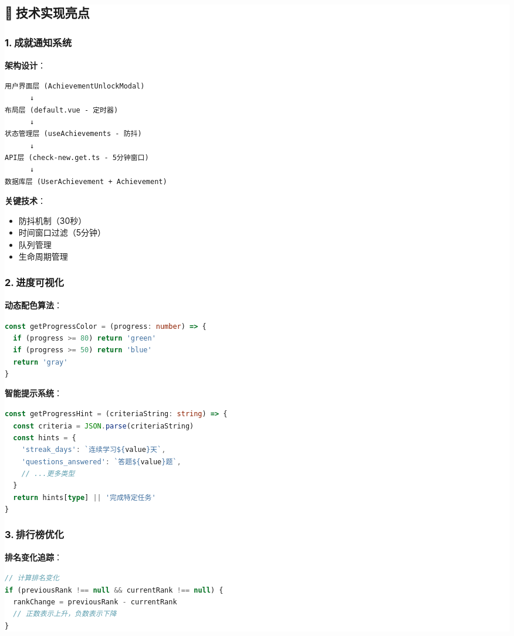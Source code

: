 
## 🎨 技术实现亮点

### 1. 成就通知系统

**架构设计**：
```
用户界面层 (AchievementUnlockModal)
      ↓
布局层 (default.vue - 定时器)
      ↓
状态管理层 (useAchievements - 防抖)
      ↓
API层 (check-new.get.ts - 5分钟窗口)
      ↓
数据库层 (UserAchievement + Achievement)
```

**关键技术**：
- 防抖机制（30秒）
- 时间窗口过滤（5分钟）
- 队列管理
- 生命周期管理

### 2. 进度可视化

**动态配色算法**：
```typescript
const getProgressColor = (progress: number) => {
  if (progress >= 80) return 'green'
  if (progress >= 50) return 'blue'
  return 'gray'
}
```

**智能提示系统**：
```typescript
const getProgressHint = (criteriaString: string) => {
  const criteria = JSON.parse(criteriaString)
  const hints = {
    'streak_days': `连续学习${value}天`,
    'questions_answered': `答题${value}题`,
    // ...更多类型
  }
  return hints[type] || '完成特定任务'
}
```

### 3. 排行榜优化

**排名变化追踪**：
```typescript
// 计算排名变化
if (previousRank !== null && currentRank !== null) {
  rankChange = previousRank - currentRank
  // 正数表示上升，负数表示下降
}
```
